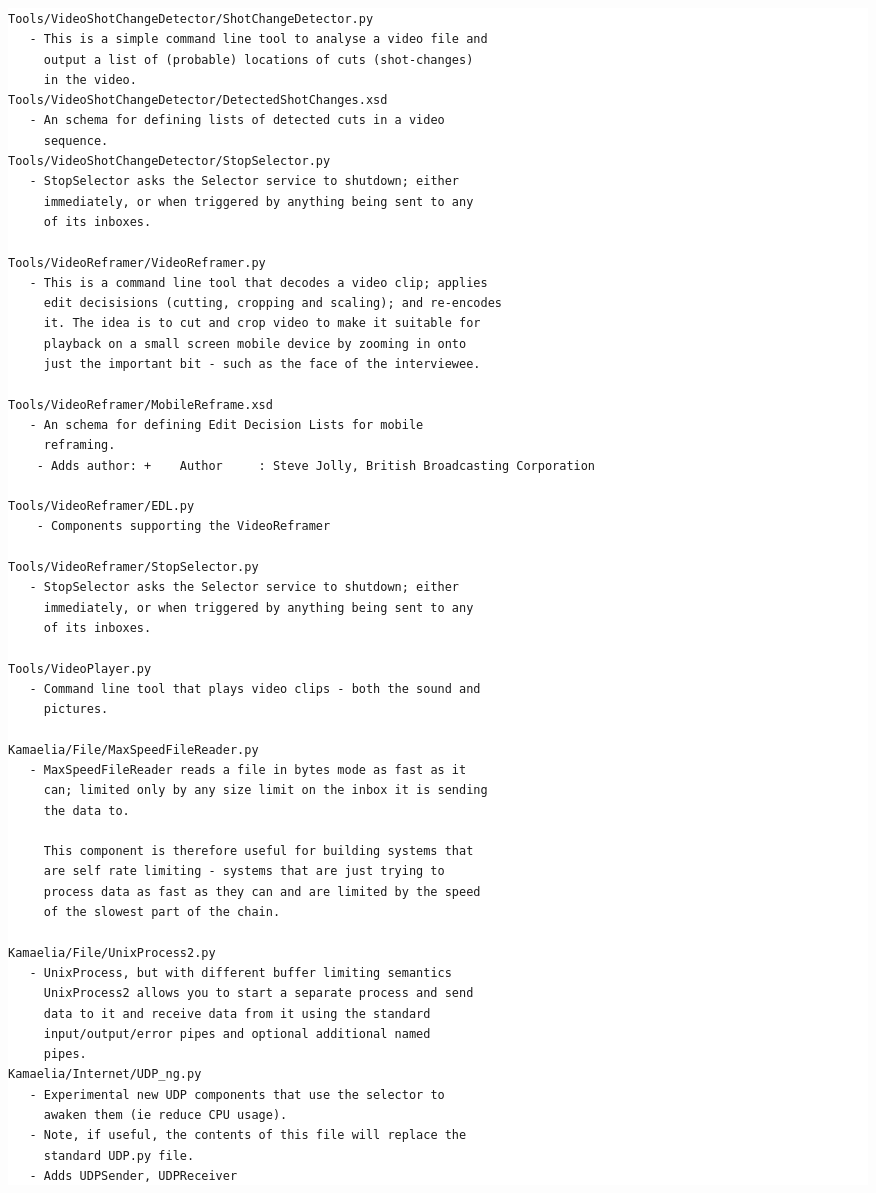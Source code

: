     Tools/VideoShotChangeDetector/ShotChangeDetector.py
       - This is a simple command line tool to analyse a video file and
         output a list of (probable) locations of cuts (shot-changes)
         in the video.
    Tools/VideoShotChangeDetector/DetectedShotChanges.xsd
       - An schema for defining lists of detected cuts in a video
         sequence.
    Tools/VideoShotChangeDetector/StopSelector.py
       - StopSelector asks the Selector service to shutdown; either
         immediately, or when triggered by anything being sent to any
         of its inboxes.

    Tools/VideoReframer/VideoReframer.py
       - This is a command line tool that decodes a video clip; applies
         edit decisisions (cutting, cropping and scaling); and re-encodes
         it. The idea is to cut and crop video to make it suitable for
         playback on a small screen mobile device by zooming in onto
         just the important bit - such as the face of the interviewee.

    Tools/VideoReframer/MobileReframe.xsd
       - An schema for defining Edit Decision Lists for mobile
         reframing.
        - Adds author: +    Author     : Steve Jolly, British Broadcasting Corporation

    Tools/VideoReframer/EDL.py
        - Components supporting the VideoReframer

    Tools/VideoReframer/StopSelector.py
       - StopSelector asks the Selector service to shutdown; either
         immediately, or when triggered by anything being sent to any
         of its inboxes.

    Tools/VideoPlayer.py
       - Command line tool that plays video clips - both the sound and
         pictures.

    Kamaelia/File/MaxSpeedFileReader.py
       - MaxSpeedFileReader reads a file in bytes mode as fast as it
         can; limited only by any size limit on the inbox it is sending
         the data to.

         This component is therefore useful for building systems that
         are self rate limiting - systems that are just trying to
         process data as fast as they can and are limited by the speed
         of the slowest part of the chain.

    Kamaelia/File/UnixProcess2.py
       - UnixProcess, but with different buffer limiting semantics
         UnixProcess2 allows you to start a separate process and send
         data to it and receive data from it using the standard
         input/output/error pipes and optional additional named
         pipes.
    Kamaelia/Internet/UDP_ng.py
       - Experimental new UDP components that use the selector to 
         awaken them (ie reduce CPU usage).
       - Note, if useful, the contents of this file will replace the
         standard UDP.py file.
       - Adds UDPSender, UDPReceiver
